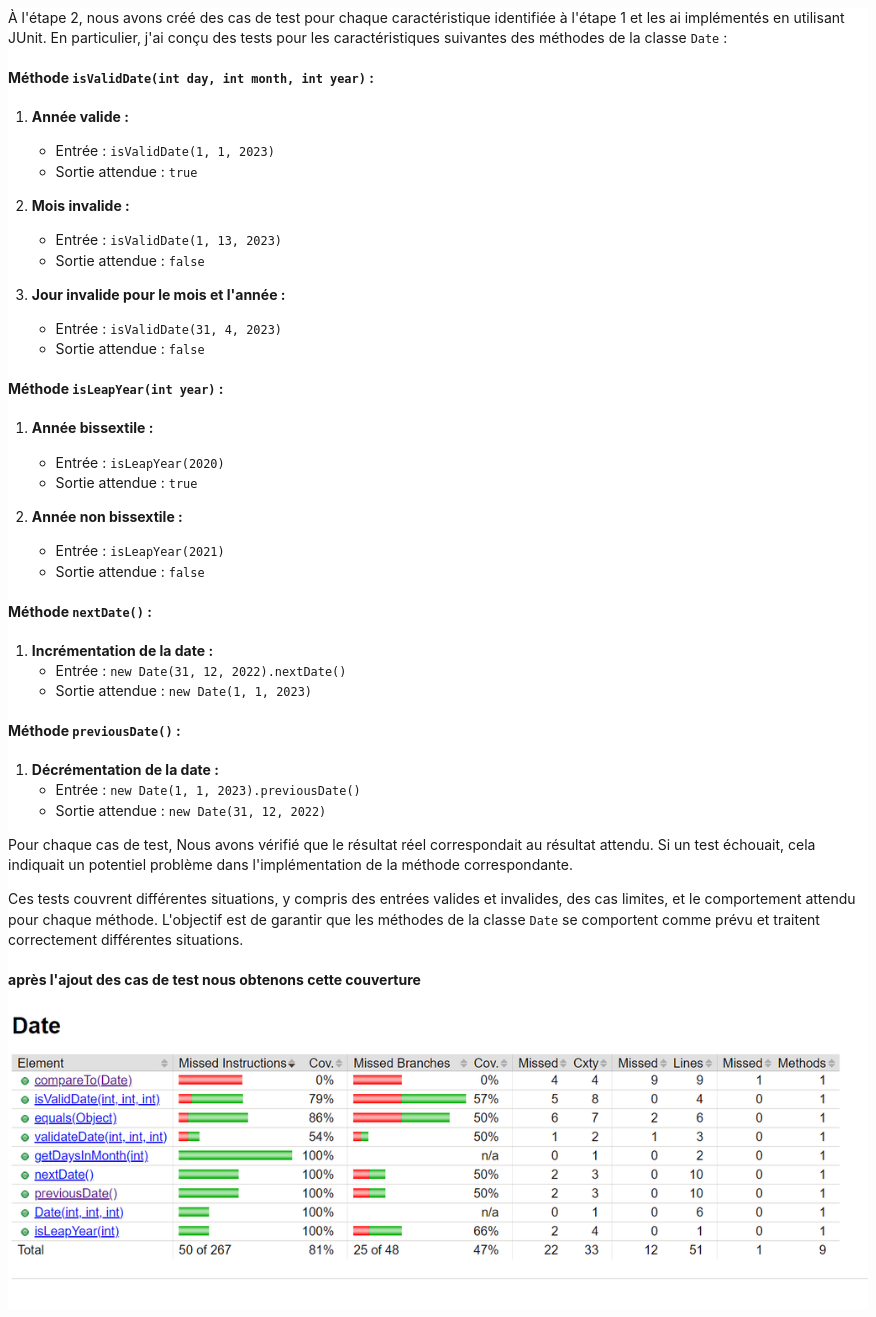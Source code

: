 À l'étape 2, nous avons créé des cas de test pour chaque caractéristique identifiée à l'étape 1 et les ai implémentés en utilisant JUnit. En particulier, j'ai conçu des tests pour les caractéristiques suivantes des méthodes de la classe `Date` :

#### Méthode `isValidDate(int day, int month, int year)` :
1. **Année valide :**
    - Entrée : `isValidDate(1, 1, 2023)`
    - Sortie attendue : `true`

2. **Mois invalide :**
    - Entrée : `isValidDate(1, 13, 2023)`
    - Sortie attendue : `false`

3. **Jour invalide pour le mois et l'année :**
    - Entrée : `isValidDate(31, 4, 2023)`
    - Sortie attendue : `false`

#### Méthode `isLeapYear(int year)` :
1. **Année bissextile :**
    - Entrée : `isLeapYear(2020)`
    - Sortie attendue : `true`

2. **Année non bissextile :**
    - Entrée : `isLeapYear(2021)`
    - Sortie attendue : `false`

#### Méthode `nextDate()` :
1. **Incrémentation de la date :**
    - Entrée : `new Date(31, 12, 2022).nextDate()`
    - Sortie attendue : `new Date(1, 1, 2023)`

#### Méthode `previousDate()` :
1. **Décrémentation de la date :**
    - Entrée : `new Date(1, 1, 2023).previousDate()`
    - Sortie attendue : `new Date(31, 12, 2022)`

Pour chaque cas de test, Nous avons vérifié que le résultat réel correspondait au résultat attendu. Si un test échouait, cela indiquait un potentiel problème dans l'implémentation de la méthode correspondante.

Ces tests couvrent différentes situations, y compris des entrées valides et invalides, des cas limites, et le comportement attendu pour chaque méthode. L'objectif est de garantir que les méthodes de la classe `Date` se comportent comme prévu et traitent correctement différentes situations.

#### après l'ajout des cas de test nous obtenons cette couverture
![img.png](img/img.png)
